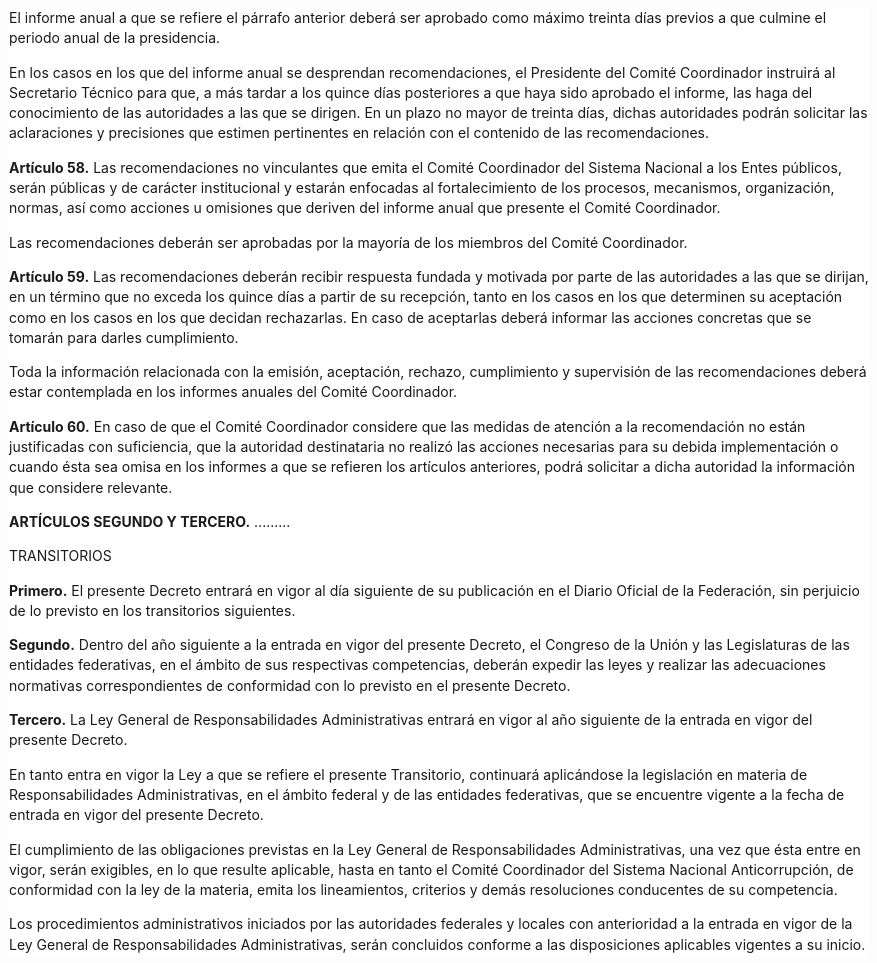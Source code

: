 El informe anual a que se refiere el párrafo anterior deberá ser aprobado como máximo treinta días previos a que culmine el periodo anual de la presidencia.

En los casos en los que del informe anual se desprendan recomendaciones, el Presidente del Comité Coordinador instruirá al Secretario Técnico para que, a más tardar a los quince días posteriores a que haya sido aprobado el informe, las haga del conocimiento de las autoridades a las que se dirigen. En un plazo no mayor de treinta días, dichas autoridades podrán solicitar las aclaraciones y precisiones que estimen pertinentes en relación con el contenido de las recomendaciones.

**Artículo 58.** Las recomendaciones no vinculantes que emita el Comité Coordinador del Sistema Nacional a los Entes públicos, serán públicas y de carácter institucional y estarán enfocadas al fortalecimiento de los procesos, mecanismos, organización, normas, así como acciones u omisiones que deriven del informe anual que presente el Comité Coordinador.

Las recomendaciones deberán ser aprobadas por la mayoría de los miembros del Comité Coordinador.

**Artículo 59.** Las recomendaciones deberán recibir respuesta fundada y motivada por parte de las autoridades a las que se dirijan, en un término que no exceda los quince días a partir de su recepción, tanto en los casos en los que determinen su aceptación como en los casos en los que decidan rechazarlas. En caso de aceptarlas deberá informar las acciones concretas que se tomarán para darles cumplimiento.

Toda la información relacionada con la emisión, aceptación, rechazo, cumplimiento y supervisión de las recomendaciones deberá estar contemplada en los informes anuales del Comité Coordinador.

**Artículo 60.** En caso de que el Comité Coordinador considere que las medidas de atención a la recomendación no están justificadas con suficiencia, que la autoridad destinataria no realizó las acciones necesarias para su debida implementación o cuando ésta sea omisa en los informes a que se refieren los artículos anteriores, podrá solicitar a dicha autoridad la información que considere relevante.

**ARTÍCULOS SEGUNDO Y TERCERO.** .........

TRANSITORIOS

**Primero.** El presente Decreto entrará en vigor al día siguiente de su publicación en el Diario Oficial de la Federación, sin perjuicio de lo previsto en los transitorios siguientes.

**Segundo.** Dentro del año siguiente a la entrada en vigor del presente Decreto, el Congreso de la Unión y las Legislaturas de las entidades federativas, en el ámbito de sus respectivas competencias, deberán expedir las leyes y realizar las adecuaciones normativas correspondientes de conformidad con lo previsto en el presente Decreto.

**Tercero.** La Ley General de Responsabilidades Administrativas entrará en vigor al año siguiente de la entrada en vigor del presente Decreto.

En tanto entra en vigor la Ley a que se refiere el presente Transitorio, continuará aplicándose la legislación en materia de Responsabilidades Administrativas, en el ámbito federal y de las entidades federativas, que se encuentre vigente a la fecha de entrada en vigor del presente Decreto.

El cumplimiento de las obligaciones previstas en la Ley General de Responsabilidades Administrativas, una vez que ésta entre en vigor, serán exigibles, en lo que resulte aplicable, hasta en tanto el Comité Coordinador del Sistema Nacional Anticorrupción, de conformidad con la ley de la materia, emita los lineamientos, criterios y demás resoluciones conducentes de su competencia.

Los procedimientos administrativos iniciados por las autoridades federales y locales con anterioridad a la entrada en vigor de la Ley General de Responsabilidades Administrativas, serán concluidos conforme a las disposiciones aplicables vigentes a su inicio.
